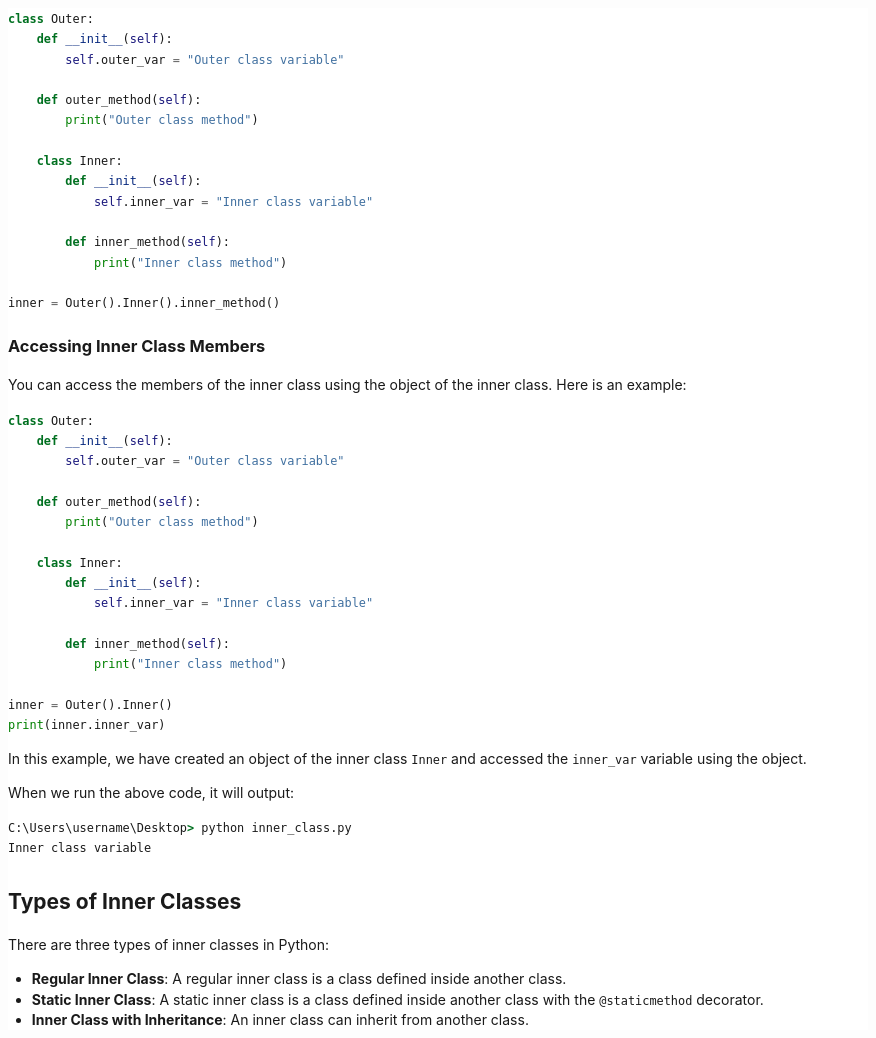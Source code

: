 ```python title="inner_class.py" showLineNumbers{1} {1-13}
class Outer:
    def __init__(self):
        self.outer_var = "Outer class variable"

    def outer_method(self):
        print("Outer class method")

    class Inner:
        def __init__(self):
            self.inner_var = "Inner class variable"

        def inner_method(self):
            print("Inner class method")

inner = Outer().Inner().inner_method()
```

### Accessing Inner Class Members
You can access the members of the inner class using the object of the inner class. Here is an example:

```python title="inner_class.py" showLineNumbers{1} {1-13}
class Outer:
    def __init__(self):
        self.outer_var = "Outer class variable"

    def outer_method(self):
        print("Outer class method")

    class Inner:
        def __init__(self):
            self.inner_var = "Inner class variable"

        def inner_method(self):
            print("Inner class method")

inner = Outer().Inner()
print(inner.inner_var)
```

In this example, we have created an object of the inner class `Inner` and accessed the `inner_var` variable using the object.

When we run the above code, it will output:

```cmd title="Command" showLineNumbers{1} {2}
C:\Users\username\Desktop> python inner_class.py
Inner class variable
```

## Types of Inner Classes
There are three types of inner classes in Python:
- **Regular Inner Class**: A regular inner class is a class defined inside another class.
- **Static Inner Class**: A static inner class is a class defined inside another class with the `@staticmethod` decorator.
- **Inner Class with Inheritance**: An inner class can inherit
from another class.
